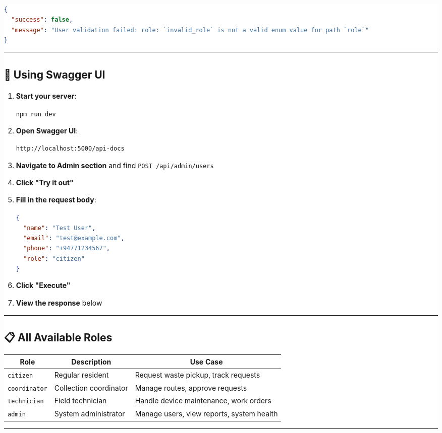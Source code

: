 ```json
{
  "success": false,
  "message": "User validation failed: role: `invalid_role` is not a valid enum value for path `role`"
}
```

---

## 🎯 Using Swagger UI

1. **Start your server**:
   ```bash
   npm run dev
   ```

2. **Open Swagger UI**:
   ```
   http://localhost:5000/api-docs
   ```

3. **Navigate to Admin section** and find `POST /api/admin/users`

4. **Click "Try it out"**

5. **Fill in the request body**:
   ```json
   {
     "name": "Test User",
     "email": "test@example.com",
     "phone": "+94771234567",
     "role": "citizen"
   }
   ```

6. **Click "Execute"**

7. **View the response** below

---

## 📋 All Available Roles

| Role | Description | Use Case |
|------|-------------|----------|
| `citizen` | Regular resident | Request waste pickup, track requests |
| `coordinator` | Collection coordinator | Manage routes, approve requests |
| `technician` | Field technician | Handle device maintenance, work orders |
| `admin` | System administrator | Manage users, view reports, system health |

---
